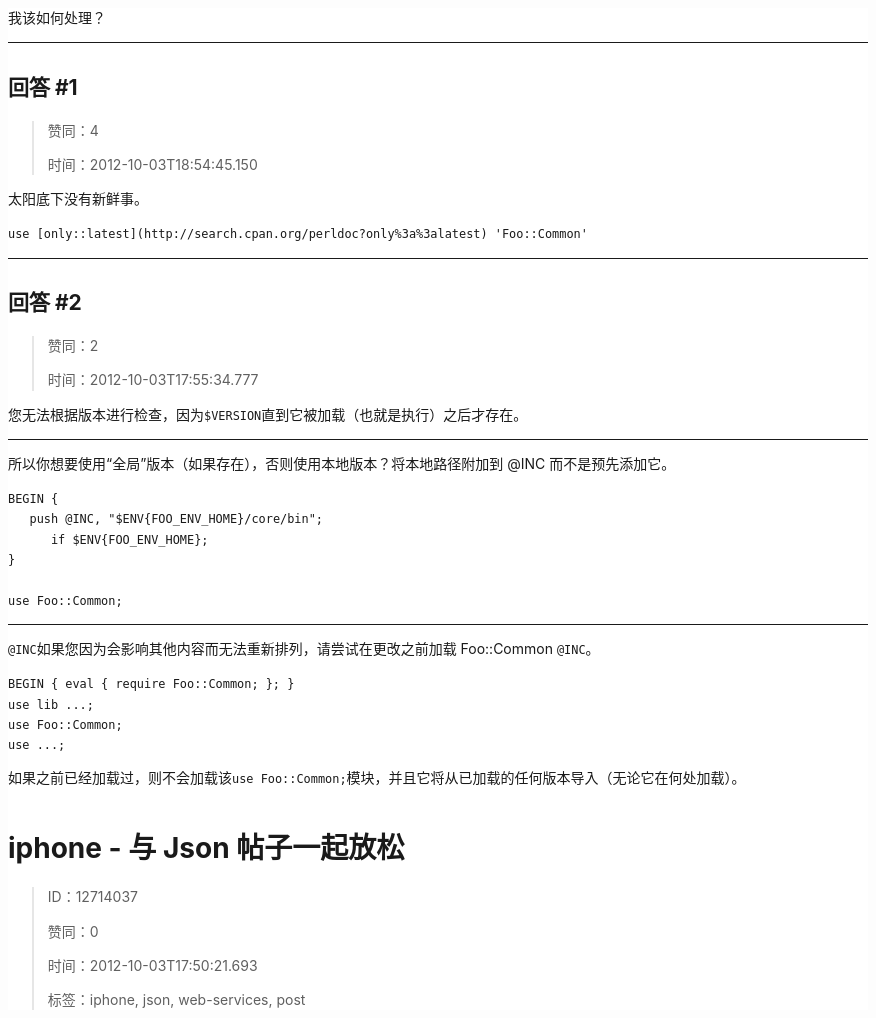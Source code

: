 我该如何处理？

* * *

## 回答 #1

> 赞同：4
> 
> 时间：2012-10-03T18:54:45.150

太阳底下没有新鲜事。

`use [only::latest](http://search.cpan.org/perldoc?only%3a%3alatest) 'Foo::Common'`

* * *

## 回答 #2

> 赞同：2
> 
> 时间：2012-10-03T17:55:34.777

您无法根据版本进行检查，因为`$VERSION`直到它被加载（也就是执行）之后才存在。

* * *

所以你想要使用“全局”版本（如果存在），否则使用本地版本？将本地路径附加到 @INC 而不是预先添加它。

```
BEGIN {
   push @INC, "$ENV{FOO_ENV_HOME}/core/bin";
      if $ENV{FOO_ENV_HOME};
}

use Foo::Common; 
```

* * *

`@INC`如果您因为会影响其他内容而无法重新排列，请尝试在更改之前加载 Foo::Common `@INC`。

```
BEGIN { eval { require Foo::Common; }; }
use lib ...;
use Foo::Common;
use ...; 
```

如果之前已经加载过，则不会加载该`use Foo::Common;`模块，并且它将从已加载的任何版本导入（无论它在何处加载）。

# iphone - 与 Json 帖子一起放松

> ID：12714037
> 
> 赞同：0
> 
> 时间：2012-10-03T17:50:21.693
> 
> 标签：iphone, json, web-services, post
